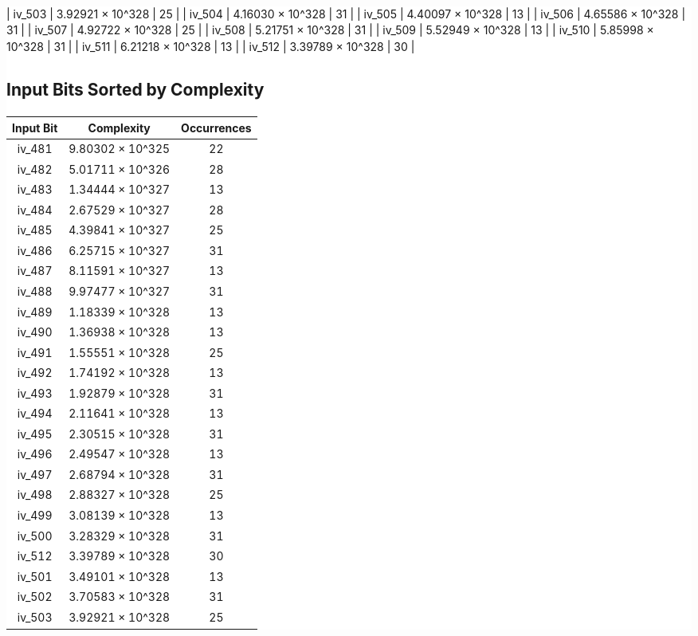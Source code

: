 | iv_503 | 3.92921 × 10^328 | 25 |
| iv_504 | 4.16030 × 10^328 | 31 |
| iv_505 | 4.40097 × 10^328 | 13 |
| iv_506 | 4.65586 × 10^328 | 31 |
| iv_507 | 4.92722 × 10^328 | 25 |
| iv_508 | 5.21751 × 10^328 | 31 |
| iv_509 | 5.52949 × 10^328 | 13 |
| iv_510 | 5.85998 × 10^328 | 31 |
| iv_511 | 6.21218 × 10^328 | 13 |
| iv_512 | 3.39789 × 10^328 | 30 |

## Input Bits Sorted by Complexity

| Input Bit | Complexity | Occurrences |
|:---------:|:----------:|:-----------:|
| iv_481 | 9.80302 × 10^325 | 22 |
| iv_482 | 5.01711 × 10^326 | 28 |
| iv_483 | 1.34444 × 10^327 | 13 |
| iv_484 | 2.67529 × 10^327 | 28 |
| iv_485 | 4.39841 × 10^327 | 25 |
| iv_486 | 6.25715 × 10^327 | 31 |
| iv_487 | 8.11591 × 10^327 | 13 |
| iv_488 | 9.97477 × 10^327 | 31 |
| iv_489 | 1.18339 × 10^328 | 13 |
| iv_490 | 1.36938 × 10^328 | 13 |
| iv_491 | 1.55551 × 10^328 | 25 |
| iv_492 | 1.74192 × 10^328 | 13 |
| iv_493 | 1.92879 × 10^328 | 31 |
| iv_494 | 2.11641 × 10^328 | 13 |
| iv_495 | 2.30515 × 10^328 | 31 |
| iv_496 | 2.49547 × 10^328 | 13 |
| iv_497 | 2.68794 × 10^328 | 31 |
| iv_498 | 2.88327 × 10^328 | 25 |
| iv_499 | 3.08139 × 10^328 | 13 |
| iv_500 | 3.28329 × 10^328 | 31 |
| iv_512 | 3.39789 × 10^328 | 30 |
| iv_501 | 3.49101 × 10^328 | 13 |
| iv_502 | 3.70583 × 10^328 | 31 |
| iv_503 | 3.92921 × 10^328 | 25 |